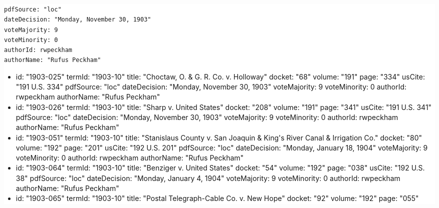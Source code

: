     pdfSource: "loc"
    dateDecision: "Monday, November 30, 1903"
    voteMajority: 9
    voteMinority: 0
    authorId: rwpeckham
    authorName: "Rufus Peckham"
  - id: "1903-025"
    termId: "1903-10"
    title: "Choctaw, O. &amp; G. R. Co. v. Holloway"
    docket: "68"
    volume: "191"
    page: "334"
    usCite: "191 U.S. 334"
    pdfSource: "loc"
    dateDecision: "Monday, November 30, 1903"
    voteMajority: 9
    voteMinority: 0
    authorId: rwpeckham
    authorName: "Rufus Peckham"
  - id: "1903-026"
    termId: "1903-10"
    title: "Sharp v. United States"
    docket: "208"
    volume: "191"
    page: "341"
    usCite: "191 U.S. 341"
    pdfSource: "loc"
    dateDecision: "Monday, November 30, 1903"
    voteMajority: 9
    voteMinority: 0
    authorId: rwpeckham
    authorName: "Rufus Peckham"
  - id: "1903-051"
    termId: "1903-10"
    title: "Stanislaus County v. San Joaquin &amp; King&apos;s River Canal &amp; Irrigation Co."
    docket: "80"
    volume: "192"
    page: "201"
    usCite: "192 U.S. 201"
    pdfSource: "loc"
    dateDecision: "Monday, January 18, 1904"
    voteMajority: 9
    voteMinority: 0
    authorId: rwpeckham
    authorName: "Rufus Peckham"
  - id: "1903-064"
    termId: "1903-10"
    title: "Benziger v. United States"
    docket: "54"
    volume: "192"
    page: "038"
    usCite: "192 U.S. 38"
    pdfSource: "loc"
    dateDecision: "Monday, January 4, 1904"
    voteMajority: 9
    voteMinority: 0
    authorId: rwpeckham
    authorName: "Rufus Peckham"
  - id: "1903-065"
    termId: "1903-10"
    title: "Postal Telegraph-Cable Co. v. New Hope"
    docket: "92"
    volume: "192"
    page: "055"